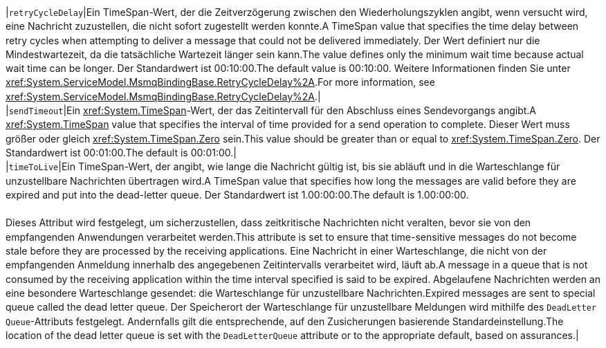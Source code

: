 |`retryCycleDelay`|<span data-ttu-id="b0801-159">Ein TimeSpan-Wert, der die Zeitverzögerung zwischen den Wiederholungszyklen angibt, wenn versucht wird, eine Nachricht zuzustellen, die nicht sofort zugestellt werden konnte.</span><span class="sxs-lookup"><span data-stu-id="b0801-159">A TimeSpan value that specifies the time delay between retry cycles when attempting to deliver a message that could not be delivered immediately.</span></span> <span data-ttu-id="b0801-160">Der Wert definiert nur die Mindestwartezeit, da die tatsächliche Wartezeit länger sein kann.</span><span class="sxs-lookup"><span data-stu-id="b0801-160">The value defines only the minimum wait time because actual wait time can be longer.</span></span> <span data-ttu-id="b0801-161">Der Standardwert ist 00:10:00.</span><span class="sxs-lookup"><span data-stu-id="b0801-161">The default value is 00:10:00.</span></span> <span data-ttu-id="b0801-162">Weitere Informationen finden Sie unter <xref:System.ServiceModel.MsmqBindingBase.RetryCycleDelay%2A>.</span><span class="sxs-lookup"><span data-stu-id="b0801-162">For more information, see <xref:System.ServiceModel.MsmqBindingBase.RetryCycleDelay%2A>.</span></span>|  
|`sendTimeout`|<span data-ttu-id="b0801-163">Ein <xref:System.TimeSpan>-Wert, der das Zeitintervall für den Abschluss eines Sendevorgangs angibt.</span><span class="sxs-lookup"><span data-stu-id="b0801-163">A <xref:System.TimeSpan> value that specifies the interval of time provided for a send operation to complete.</span></span> <span data-ttu-id="b0801-164">Dieser Wert muss größer oder gleich <xref:System.TimeSpan.Zero> sein.</span><span class="sxs-lookup"><span data-stu-id="b0801-164">This value should be greater than or equal to <xref:System.TimeSpan.Zero>.</span></span> <span data-ttu-id="b0801-165">Der Standardwert ist 00:01:00.</span><span class="sxs-lookup"><span data-stu-id="b0801-165">The default is 00:01:00.</span></span>|  
|`timeToLive`|<span data-ttu-id="b0801-166">Ein TimeSpan-Wert, der angibt, wie lange die Nachricht gültig ist, bis sie abläuft und in die Warteschlange für unzustellbare Nachrichten übertragen wird.</span><span class="sxs-lookup"><span data-stu-id="b0801-166">A TimeSpan value that specifies how long the messages are valid before they are expired and put into the dead-letter queue.</span></span> <span data-ttu-id="b0801-167">Der Standardwert ist 1.00:00:00.</span><span class="sxs-lookup"><span data-stu-id="b0801-167">The default is 1.00:00:00.</span></span><br /><br /> <span data-ttu-id="b0801-168">Dieses Attribut wird festgelegt, um sicherzustellen, dass zeitkritische Nachrichten nicht veralten, bevor sie von den empfangenden Anwendungen verarbeitet werden.</span><span class="sxs-lookup"><span data-stu-id="b0801-168">This attribute is set to ensure that time-sensitive messages do not become stale before they are processed by the receiving applications.</span></span> <span data-ttu-id="b0801-169">Eine Nachricht in einer Warteschlange, die nicht von der empfangenden Anmeldung innerhalb des angegebenen Zeitintervalls verarbeitet wird, läuft ab.</span><span class="sxs-lookup"><span data-stu-id="b0801-169">A message in a queue that is not consumed by the receiving application within the time interval specified is said to be expired.</span></span> <span data-ttu-id="b0801-170">Abgelaufene Nachrichten werden an eine besondere Warteschlange gesendet: die Warteschlange für unzustellbare Nachrichten.</span><span class="sxs-lookup"><span data-stu-id="b0801-170">Expired messages are sent to special queue called the dead letter queue.</span></span> <span data-ttu-id="b0801-171">Der Speicherort der Warteschlange für unzustellbare Meldungen wird mithilfe des `DeadLetterQueue`-Attributs festgelegt. Andernfalls gilt die entsprechende, auf den Zusicherungen basierende Standardeinstellung.</span><span class="sxs-lookup"><span data-stu-id="b0801-171">The location of the dead letter queue is set with the `DeadLetterQueue` attribute or to the appropriate default, based on assurances.</span></span>|  